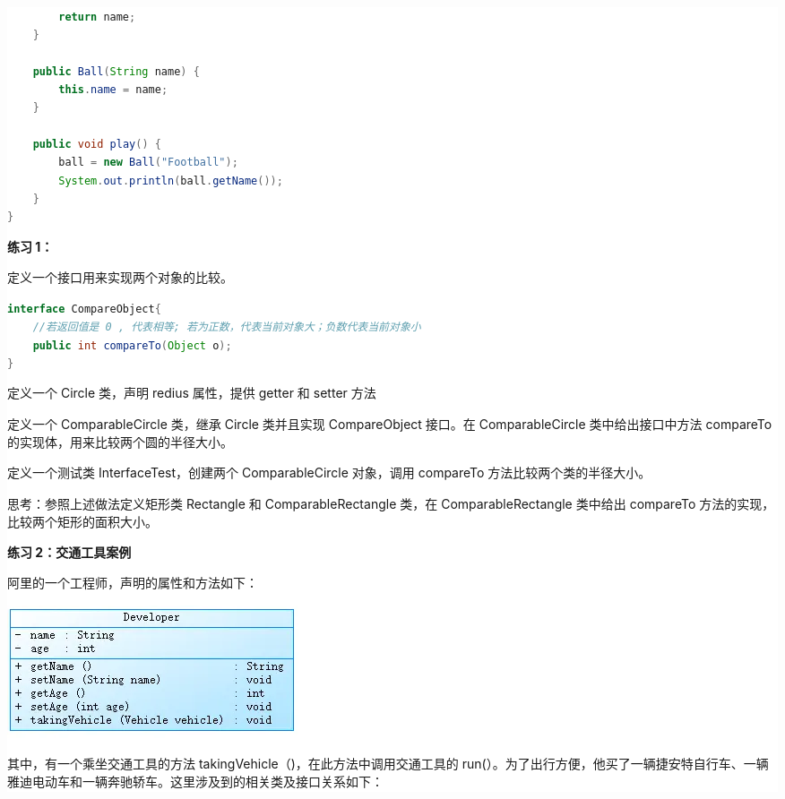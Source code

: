 ```java
        return name;
    }

    public Ball(String name) {
        this.name = name;
    }

    public void play() {
        ball = new Ball("Football");
        System.out.println(ball.getName());
    }
}

```

**练习 1：**

定义一个接口用来实现两个对象的比较。

```java
interface CompareObject{
	//若返回值是 0 , 代表相等; 若为正数，代表当前对象大；负数代表当前对象小
	public int compareTo(Object o);  
}
```

定义一个 Circle 类，声明 redius 属性，提供 getter 和 setter 方法

定义一个 ComparableCircle 类，继承 Circle 类并且实现 CompareObject 接口。在 ComparableCircle 类中给出接口中方法 compareTo 的实现体，用来比较两个圆的半径大小。

定义一个测试类 InterfaceTest，创建两个 ComparableCircle 对象，调用 compareTo 方法比较两个类的半径大小。

思考：参照上述做法定义矩形类 Rectangle 和 ComparableRectangle 类，在 ComparableRectangle 类中给出 compareTo 方法的实现，比较两个矩形的面积大小。

**练习 2：交通工具案例**

阿里的一个工程师，声明的属性和方法如下：

![image-20220504172547709](images/image-20220504172547709.webp)

其中，有一个乘坐交通工具的方法 takingVehicle（)，在此方法中调用交通工具的 run(）。为了出行方便，他买了一辆捷安特自行车、一辆雅迪电动车和一辆奔驰轿车。这里涉及到的相关类及接口关系如下：
